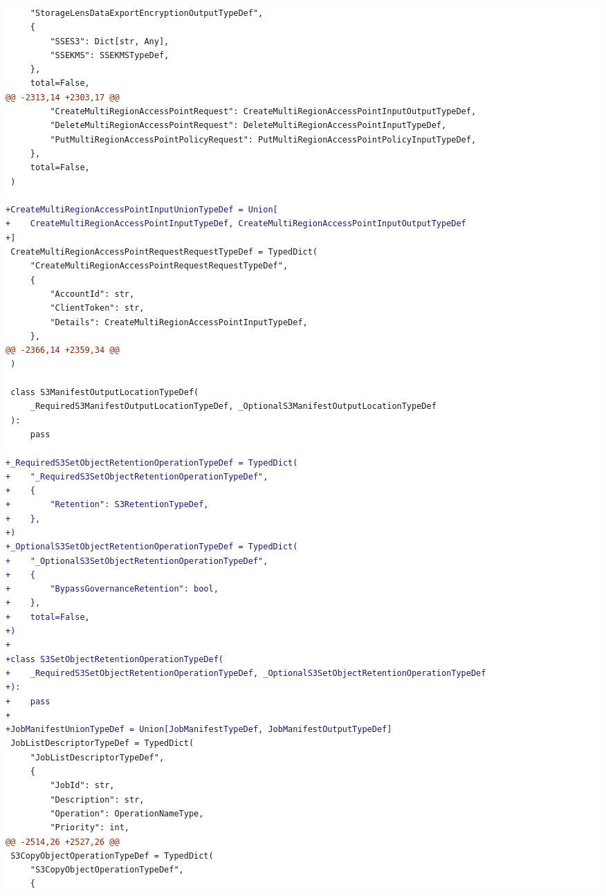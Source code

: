 ```diff
     "StorageLensDataExportEncryptionOutputTypeDef",
     {
         "SSES3": Dict[str, Any],
         "SSEKMS": SSEKMSTypeDef,
     },
     total=False,
@@ -2313,14 +2303,17 @@
         "CreateMultiRegionAccessPointRequest": CreateMultiRegionAccessPointInputOutputTypeDef,
         "DeleteMultiRegionAccessPointRequest": DeleteMultiRegionAccessPointInputTypeDef,
         "PutMultiRegionAccessPointPolicyRequest": PutMultiRegionAccessPointPolicyInputTypeDef,
     },
     total=False,
 )
 
+CreateMultiRegionAccessPointInputUnionTypeDef = Union[
+    CreateMultiRegionAccessPointInputTypeDef, CreateMultiRegionAccessPointInputOutputTypeDef
+]
 CreateMultiRegionAccessPointRequestRequestTypeDef = TypedDict(
     "CreateMultiRegionAccessPointRequestRequestTypeDef",
     {
         "AccountId": str,
         "ClientToken": str,
         "Details": CreateMultiRegionAccessPointInputTypeDef,
     },
@@ -2366,14 +2359,34 @@
 )
 
 class S3ManifestOutputLocationTypeDef(
     _RequiredS3ManifestOutputLocationTypeDef, _OptionalS3ManifestOutputLocationTypeDef
 ):
     pass
 
+_RequiredS3SetObjectRetentionOperationTypeDef = TypedDict(
+    "_RequiredS3SetObjectRetentionOperationTypeDef",
+    {
+        "Retention": S3RetentionTypeDef,
+    },
+)
+_OptionalS3SetObjectRetentionOperationTypeDef = TypedDict(
+    "_OptionalS3SetObjectRetentionOperationTypeDef",
+    {
+        "BypassGovernanceRetention": bool,
+    },
+    total=False,
+)
+
+class S3SetObjectRetentionOperationTypeDef(
+    _RequiredS3SetObjectRetentionOperationTypeDef, _OptionalS3SetObjectRetentionOperationTypeDef
+):
+    pass
+
+JobManifestUnionTypeDef = Union[JobManifestTypeDef, JobManifestOutputTypeDef]
 JobListDescriptorTypeDef = TypedDict(
     "JobListDescriptorTypeDef",
     {
         "JobId": str,
         "Description": str,
         "Operation": OperationNameType,
         "Priority": int,
@@ -2514,26 +2527,26 @@
 S3CopyObjectOperationTypeDef = TypedDict(
     "S3CopyObjectOperationTypeDef",
     {
```